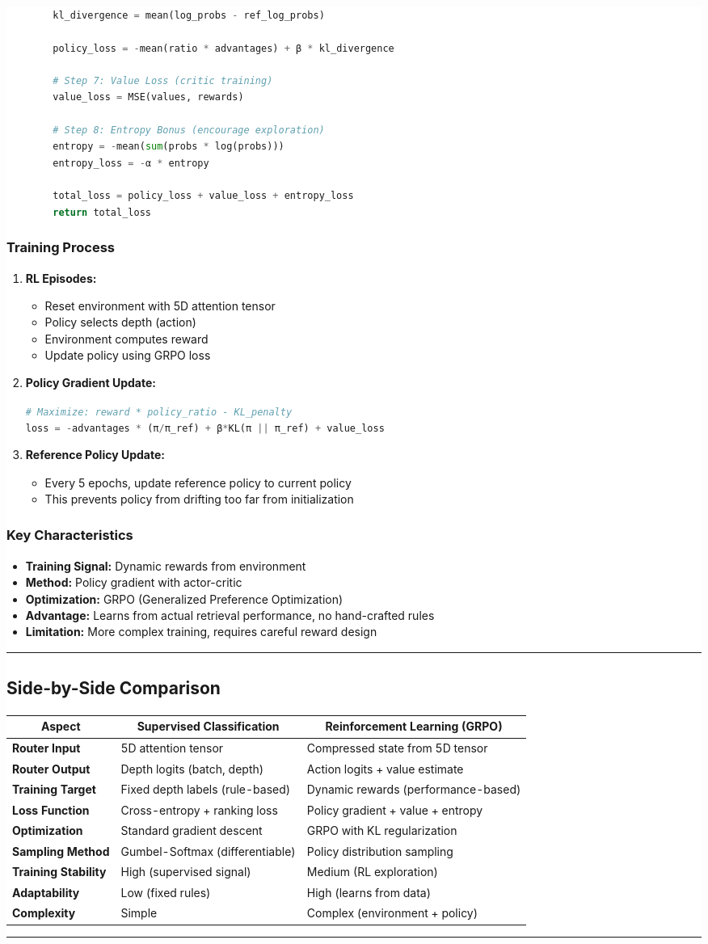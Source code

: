 ```python
        kl_divergence = mean(log_probs - ref_log_probs)
        
        policy_loss = -mean(ratio * advantages) + β * kl_divergence
        
        # Step 7: Value Loss (critic training)
        value_loss = MSE(values, rewards)
        
        # Step 8: Entropy Bonus (encourage exploration)
        entropy = -mean(sum(probs * log(probs)))
        entropy_loss = -α * entropy
        
        total_loss = policy_loss + value_loss + entropy_loss
        return total_loss
```

### Training Process

1. **RL Episodes:**
   - Reset environment with 5D attention tensor
   - Policy selects depth (action)
   - Environment computes reward
   - Update policy using GRPO loss

2. **Policy Gradient Update:**
   ```python
   # Maximize: reward * policy_ratio - KL_penalty
   loss = -advantages * (π/π_ref) + β*KL(π || π_ref) + value_loss
   ```

3. **Reference Policy Update:**
   - Every 5 epochs, update reference policy to current policy
   - This prevents policy from drifting too far from initialization

### Key Characteristics

- **Training Signal:** Dynamic rewards from environment
- **Method:** Policy gradient with actor-critic
- **Optimization:** GRPO (Generalized Preference Optimization)
- **Advantage:** Learns from actual retrieval performance, no hand-crafted rules
- **Limitation:** More complex training, requires careful reward design

---

## Side-by-Side Comparison

| Aspect | Supervised Classification | Reinforcement Learning (GRPO) |
|--------|---------------------------|-------------------------------|
| **Router Input** | 5D attention tensor | Compressed state from 5D tensor |
| **Router Output** | Depth logits (batch, depth) | Action logits + value estimate |
| **Training Target** | Fixed depth labels (rule-based) | Dynamic rewards (performance-based) |
| **Loss Function** | Cross-entropy + ranking loss | Policy gradient + value + entropy |
| **Optimization** | Standard gradient descent | GRPO with KL regularization |
| **Sampling Method** | Gumbel-Softmax (differentiable) | Policy distribution sampling |
| **Training Stability** | High (supervised signal) | Medium (RL exploration) |
| **Adaptability** | Low (fixed rules) | High (learns from data) |
| **Complexity** | Simple | Complex (environment + policy) |

---